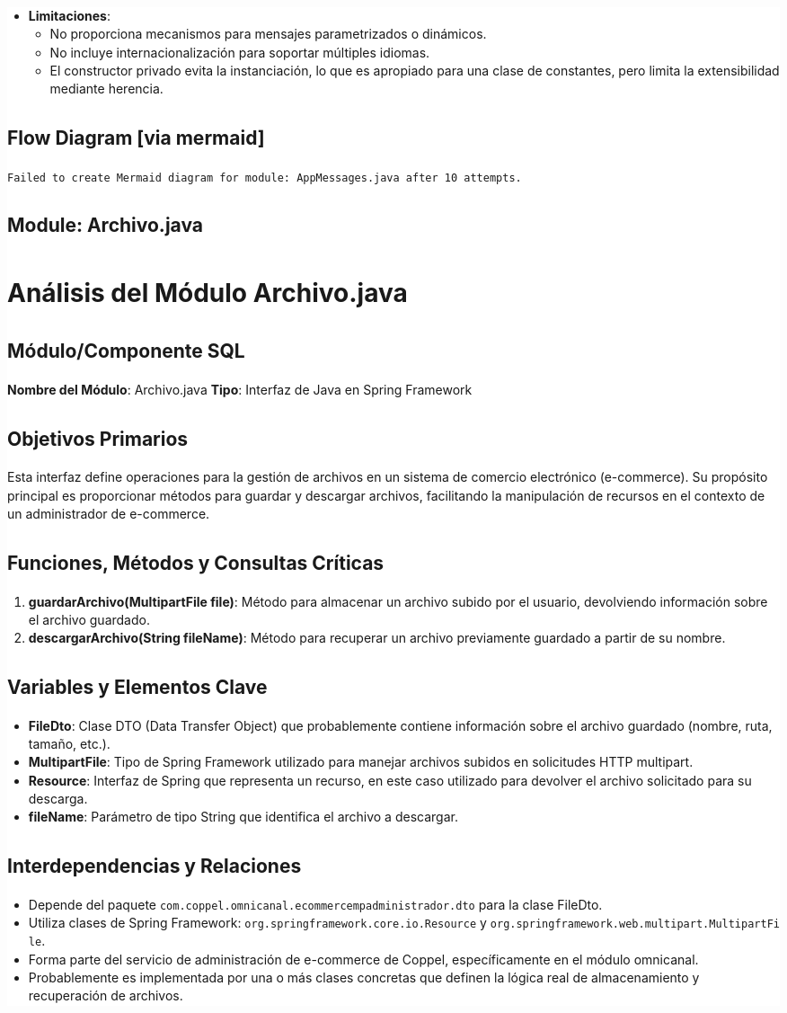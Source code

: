 - **Limitaciones**:
  - No proporciona mecanismos para mensajes parametrizados o dinámicos.
  - No incluye internacionalización para soportar múltiples idiomas.
  - El constructor privado evita la instanciación, lo que es apropiado para una clase de constantes, pero limita la extensibilidad mediante herencia.
## Flow Diagram [via mermaid]
```mermaid
Failed to create Mermaid diagram for module: AppMessages.java after 10 attempts.
```
## Module: Archivo.java

# Análisis del Módulo Archivo.java

## Módulo/Componente SQL
**Nombre del Módulo**: Archivo.java
**Tipo**: Interfaz de Java en Spring Framework

## Objetivos Primarios
Esta interfaz define operaciones para la gestión de archivos en un sistema de comercio electrónico (e-commerce). Su propósito principal es proporcionar métodos para guardar y descargar archivos, facilitando la manipulación de recursos en el contexto de un administrador de e-commerce.

## Funciones, Métodos y Consultas Críticas
1. **guardarArchivo(MultipartFile file)**: Método para almacenar un archivo subido por el usuario, devolviendo información sobre el archivo guardado.
2. **descargarArchivo(String fileName)**: Método para recuperar un archivo previamente guardado a partir de su nombre.

## Variables y Elementos Clave
- **FileDto**: Clase DTO (Data Transfer Object) que probablemente contiene información sobre el archivo guardado (nombre, ruta, tamaño, etc.).
- **MultipartFile**: Tipo de Spring Framework utilizado para manejar archivos subidos en solicitudes HTTP multipart.
- **Resource**: Interfaz de Spring que representa un recurso, en este caso utilizado para devolver el archivo solicitado para su descarga.
- **fileName**: Parámetro de tipo String que identifica el archivo a descargar.

## Interdependencias y Relaciones
- Depende del paquete `com.coppel.omnicanal.ecommercempadministrador.dto` para la clase FileDto.
- Utiliza clases de Spring Framework: `org.springframework.core.io.Resource` y `org.springframework.web.multipart.MultipartFile`.
- Forma parte del servicio de administración de e-commerce de Coppel, específicamente en el módulo omnicanal.
- Probablemente es implementada por una o más clases concretas que definen la lógica real de almacenamiento y recuperación de archivos.
